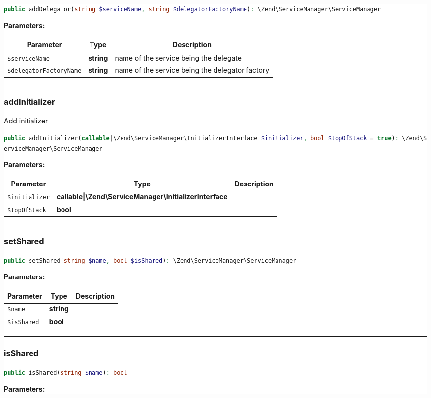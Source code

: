 ```php
public addDelegator(string $serviceName, string $delegatorFactoryName): \Zend\ServiceManager\ServiceManager
```

**Parameters:**

| Parameter | Type | Description |
|-----------|------|-------------|
| `$serviceName` | **string** | name of the service being the delegate |
| `$delegatorFactoryName` | **string** | name of the service being the delegator factory |

***

### addInitializer

Add initializer

```php
public addInitializer(callable|\Zend\ServiceManager\InitializerInterface $initializer, bool $topOfStack = true): \Zend\ServiceManager\ServiceManager
```

**Parameters:**

| Parameter | Type | Description |
|-----------|------|-------------|
| `$initializer` | **callable&#124;\Zend\ServiceManager\InitializerInterface** |  |
| `$topOfStack` | **bool** |  |

***

### setShared

```php
public setShared(string $name, bool $isShared): \Zend\ServiceManager\ServiceManager
```

**Parameters:**

| Parameter | Type | Description |
|-----------|------|-------------|
| `$name` | **string** |  |
| `$isShared` | **bool** |  |

***

### isShared

```php
public isShared(string $name): bool
```

**Parameters:**
